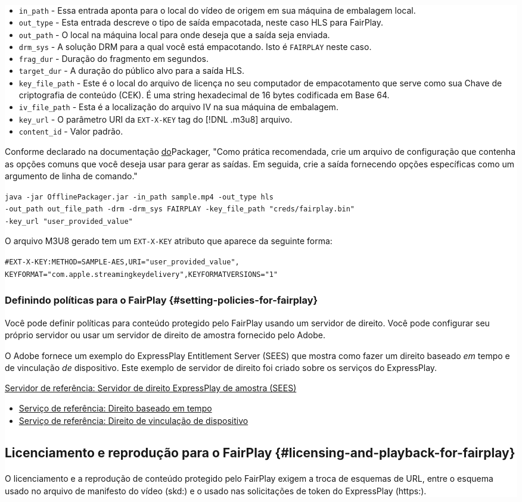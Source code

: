    * `in_path` - Essa entrada aponta para o local do vídeo de origem em sua máquina de embalagem local.
   * `out_type` - Esta entrada descreve o tipo de saída empacotada, neste caso HLS para FairPlay.
   * `out_path` - O local na máquina local para onde deseja que a saída seja enviada.
   * `drm_sys` - A solução DRM para a qual você está empacotando. Isto é `FAIRPLAY` neste caso.
   * `frag_dur` - Duração do fragmento em segundos.
   * `target_dur` - A duração do público alvo para a saída HLS.
   * `key_file_path` - Este é o local do arquivo de licença no seu computador de empacotamento que serve como sua Chave de criptografia de conteúdo (CEK). É uma string hexadecimal de 16 bytes codificada em Base 64.
   * `iv_file_path` - Esta é a localização do arquivo IV na sua máquina de embalagem.
   * `key_url` - O parâmetro URI da `EXT-X-KEY` tag do [!DNL .m3u8] arquivo.
   * `content_id` - Valor padrão.

   Conforme declarado na documentação [do](https://helpx.adobe.com/content/dam/help/en/primetime/guides/offline_packager_getting_started.pdf#page=7)Packager, &quot;Como prática recomendada, crie um arquivo de configuração que contenha as opções comuns que você deseja usar para gerar as saídas. Em seguida, crie a saída fornecendo opções específicas como um argumento de linha de comando.&quot;

   ```
   java -jar OfflinePackager.jar -in_path sample.mp4 -out_type hls 
   -out_path out_file_path -drm -drm_sys FAIRPLAY -key_file_path "creds/fairplay.bin" 
   -key_url "user_provided_value"
   ```

   O arquivo M3U8 gerado tem um `EXT-X-KEY` atributo que aparece da seguinte forma:

   ```
   #EXT-X-KEY:METHOD=SAMPLE-AES,URI="user_provided_value",​
   KEYFORMAT="com.apple.streamingkeydelivery",KEYFORMATVERSIONS="1" 
   ```

### Definindo políticas para o FairPlay {#setting-policies-for-fairplay}

Você pode definir políticas para conteúdo protegido pelo FairPlay usando um servidor de direito. Você pode configurar seu próprio servidor ou usar um servidor de direito de amostra fornecido pelo Adobe.

O Adobe fornece um exemplo do ExpressPlay Entitlement Server (SEES) que mostra como fazer um direito baseado *em* tempo e de vinculação *de* dispositivo. Este exemplo de servidor de direito foi criado sobre os serviços do ExpressPlay.

[Servidor de referência: Servidor de direito ExpressPlay de amostra (SEES)](../../multi-drm-workflows/feature-topics/sees-reference-server.md)

* [Serviço de referência: Direito baseado em tempo](../../multi-drm-workflows/feature-topics/sees-reference-server-time-entitlement.md)
* [Serviço de referência: Direito de vinculação de dispositivo](../../multi-drm-workflows/feature-topics/sees-reference-server-binding-entitlement.md)

## Licenciamento e reprodução para o FairPlay {#licensing-and-playback-for-fairplay}

O licenciamento e a reprodução de conteúdo protegido pelo FairPlay exigem a troca de esquemas de URL, entre o esquema usado no arquivo de manifesto do vídeo (skd:) e o usado nas solicitações de token do ExpressPlay (https:).
